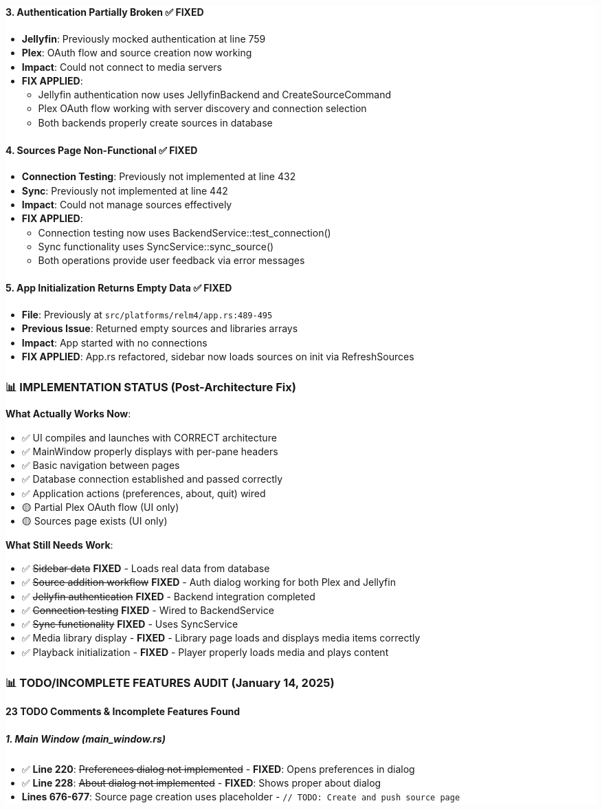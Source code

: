 #### 3. **Authentication Partially Broken** ✅ FIXED
- **Jellyfin**: Previously mocked authentication at line 759
- **Plex**: OAuth flow and source creation now working
- **Impact**: Could not connect to media servers
- **FIX APPLIED**:
  - Jellyfin authentication now uses JellyfinBackend and CreateSourceCommand
  - Plex OAuth flow working with server discovery and connection selection
  - Both backends properly create sources in database

#### 4. **Sources Page Non-Functional** ✅ FIXED
- **Connection Testing**: Previously not implemented at line 432
- **Sync**: Previously not implemented at line 442
- **Impact**: Could not manage sources effectively
- **FIX APPLIED**:
  - Connection testing now uses BackendService::test_connection()
  - Sync functionality uses SyncService::sync_source()
  - Both operations provide user feedback via error messages

#### 5. **App Initialization Returns Empty Data** ✅ FIXED
- **File**: Previously at `src/platforms/relm4/app.rs:489-495`
- **Previous Issue**: Returned empty sources and libraries arrays
- **Impact**: App started with no connections
- **FIX APPLIED**: App.rs refactored, sidebar now loads sources on init via RefreshSources

### 📊 IMPLEMENTATION STATUS (Post-Architecture Fix)

**What Actually Works Now**:
- ✅ UI compiles and launches with CORRECT architecture
- ✅ MainWindow properly displays with per-pane headers
- ✅ Basic navigation between pages
- ✅ Database connection established and passed correctly
- ✅ Application actions (preferences, about, quit) wired
- 🟡 Partial Plex OAuth flow (UI only)
- 🟡 Sources page exists (UI only)

**What Still Needs Work**:
- ✅ ~~Sidebar data~~ **FIXED** - Loads real data from database
- ✅ ~~Source addition workflow~~ **FIXED** - Auth dialog working for both Plex and Jellyfin
- ✅ ~~Jellyfin authentication~~ **FIXED** - Backend integration completed
- ✅ ~~Connection testing~~ **FIXED** - Wired to BackendService
- ✅ ~~Sync functionality~~ **FIXED** - Uses SyncService
- ✅ Media library display - **FIXED** - Library page loads and displays media items correctly
- ✅ Playback initialization - **FIXED** - Player properly loads media and plays content

### 📊 TODO/INCOMPLETE FEATURES AUDIT (January 14, 2025)

#### 23 TODO Comments & Incomplete Features Found

##### 1. **Main Window (main_window.rs)**
- ✅ **Line 220**: ~~Preferences dialog not implemented~~ - **FIXED**: Opens preferences in dialog
- ✅ **Line 228**: ~~About dialog not implemented~~ - **FIXED**: Shows proper about dialog
- **Lines 676-677**: Source page creation uses placeholder - `// TODO: Create and push source page`
